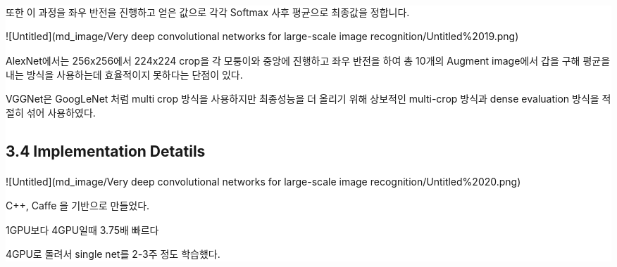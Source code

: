 또한 이 과정을 좌우 반전을 진행하고 얻은 값으로 각각 Softmax 사후 평균으로 최종값을 정합니다.

![Untitled](md_image/Very deep convolutional networks for large-scale image recognition/Untitled%2019.png)

AlexNet에서는 256x256에서 224x224 crop을 각 모퉁이와 중앙에 진행하고 좌우 반전을 하여 총 10개의 Augment image에서 갑을 구해 평균을 내는 방식을 사용하는데 효율적이지 못하다는 단점이 있다. 

VGGNet은 GoogLeNet 처럼 multi crop 방식을 사용하지만 최종성능을 더 올리기 위해 상보적인 multi-crop 방식과 dense evaluation 방식을 적절히 섞어 사용하였다.

## 3.4 Implementation Detatils

![Untitled](md_image/Very deep convolutional networks for large-scale image recognition/Untitled%2020.png)

C++, Caffe 을 기반으로 만들었다.

1GPU보다 4GPU일때 3.75배 빠르다

4GPU로 돌려서 single net를 2-3주 정도 학습했다.